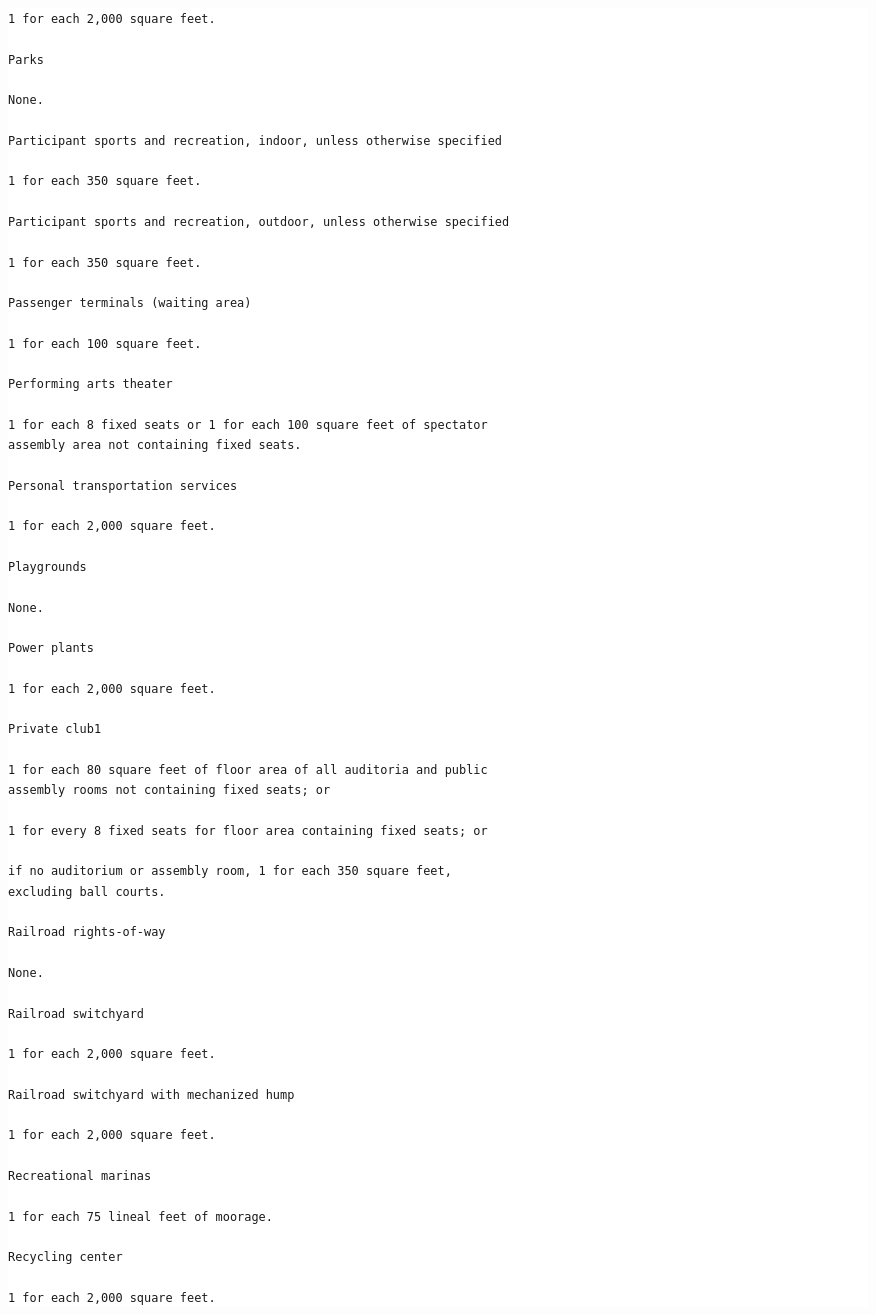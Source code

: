     1 for each 2,000 square feet.  
  
    Parks  
  
    None.  
  
    Participant sports and recreation, indoor, unless otherwise specified  
  
    1 for each 350 square feet.  
  
    Participant sports and recreation, outdoor, unless otherwise specified  
  
    1 for each 350 square feet.  
  
    Passenger terminals (waiting area)  
  
    1 for each 100 square feet.  
  
    Performing arts theater  
  
    1 for each 8 fixed seats or 1 for each 100 square feet of spectator  
    assembly area not containing fixed seats.  
  
    Personal transportation services  
  
    1 for each 2,000 square feet.  
  
    Playgrounds  
  
    None.  
  
    Power plants  
  
    1 for each 2,000 square feet.  
  
    Private club1  
  
    1 for each 80 square feet of floor area of all auditoria and public  
    assembly rooms not containing fixed seats; or  
  
    1 for every 8 fixed seats for floor area containing fixed seats; or  
  
    if no auditorium or assembly room, 1 for each 350 square feet,  
    excluding ball courts.  
  
    Railroad rights-of-way  
  
    None.  
  
    Railroad switchyard  
  
    1 for each 2,000 square feet.  
  
    Railroad switchyard with mechanized hump  
  
    1 for each 2,000 square feet.  
  
    Recreational marinas  
  
    1 for each 75 lineal feet of moorage.  
  
    Recycling center  
  
    1 for each 2,000 square feet.  
  